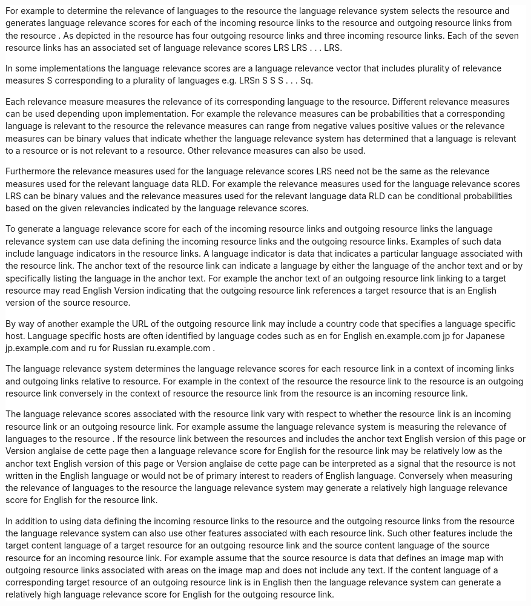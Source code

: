 For example to determine the relevance of languages to the resource the language relevance system selects the resource and generates language relevance scores for each of the incoming resource links to the resource and outgoing resource links from the resource . As depicted in the resource has four outgoing resource links and three incoming resource links. Each of the seven resource links has an associated set of language relevance scores LRS LRS . . . LRS.

In some implementations the language relevance scores are a language relevance vector that includes plurality of relevance measures S corresponding to a plurality of languages e.g. LRSn S S S . . . Sq.

Each relevance measure measures the relevance of its corresponding language to the resource. Different relevance measures can be used depending upon implementation. For example the relevance measures can be probabilities that a corresponding language is relevant to the resource the relevance measures can range from negative values positive values or the relevance measures can be binary values that indicate whether the language relevance system has determined that a language is relevant to a resource or is not relevant to a resource. Other relevance measures can also be used.

Furthermore the relevance measures used for the language relevance scores LRS need not be the same as the relevance measures used for the relevant language data RLD. For example the relevance measures used for the language relevance scores LRS can be binary values and the relevance measures used for the relevant language data RLD can be conditional probabilities based on the given relevancies indicated by the language relevance scores.

To generate a language relevance score for each of the incoming resource links and outgoing resource links the language relevance system can use data defining the incoming resource links and the outgoing resource links. Examples of such data include language indicators in the resource links. A language indicator is data that indicates a particular language associated with the resource link. The anchor text of the resource link can indicate a language by either the language of the anchor text and or by specifically listing the language in the anchor text. For example the anchor text of an outgoing resource link linking to a target resource may read English Version indicating that the outgoing resource link references a target resource that is an English version of the source resource.

By way of another example the URL of the outgoing resource link may include a country code that specifies a language specific host. Language specific hosts are often identified by language codes such as en for English en.example.com jp for Japanese jp.example.com and ru for Russian ru.example.com .

The language relevance system determines the language relevance scores for each resource link in a context of incoming links and outgoing links relative to resource. For example in the context of the resource the resource link to the resource is an outgoing resource link conversely in the context of resource the resource link from the resource is an incoming resource link.

The language relevance scores associated with the resource link vary with respect to whether the resource link is an incoming resource link or an outgoing resource link. For example assume the language relevance system is measuring the relevance of languages to the resource . If the resource link between the resources and includes the anchor text English version of this page or Version anglaise de cette page then a language relevance score for English for the resource link may be relatively low as the anchor text English version of this page or Version anglaise de cette page can be interpreted as a signal that the resource is not written in the English language or would not be of primary interest to readers of English language. Conversely when measuring the relevance of languages to the resource the language relevance system may generate a relatively high language relevance score for English for the resource link.

In addition to using data defining the incoming resource links to the resource and the outgoing resource links from the resource the language relevance system can also use other features associated with each resource link. Such other features include the target content language of a target resource for an outgoing resource link and the source content language of the source resource for an incoming resource link. For example assume that the source resource is data that defines an image map with outgoing resource links associated with areas on the image map and does not include any text. If the content language of a corresponding target resource of an outgoing resource link is in English then the language relevance system can generate a relatively high language relevance score for English for the outgoing resource link.
